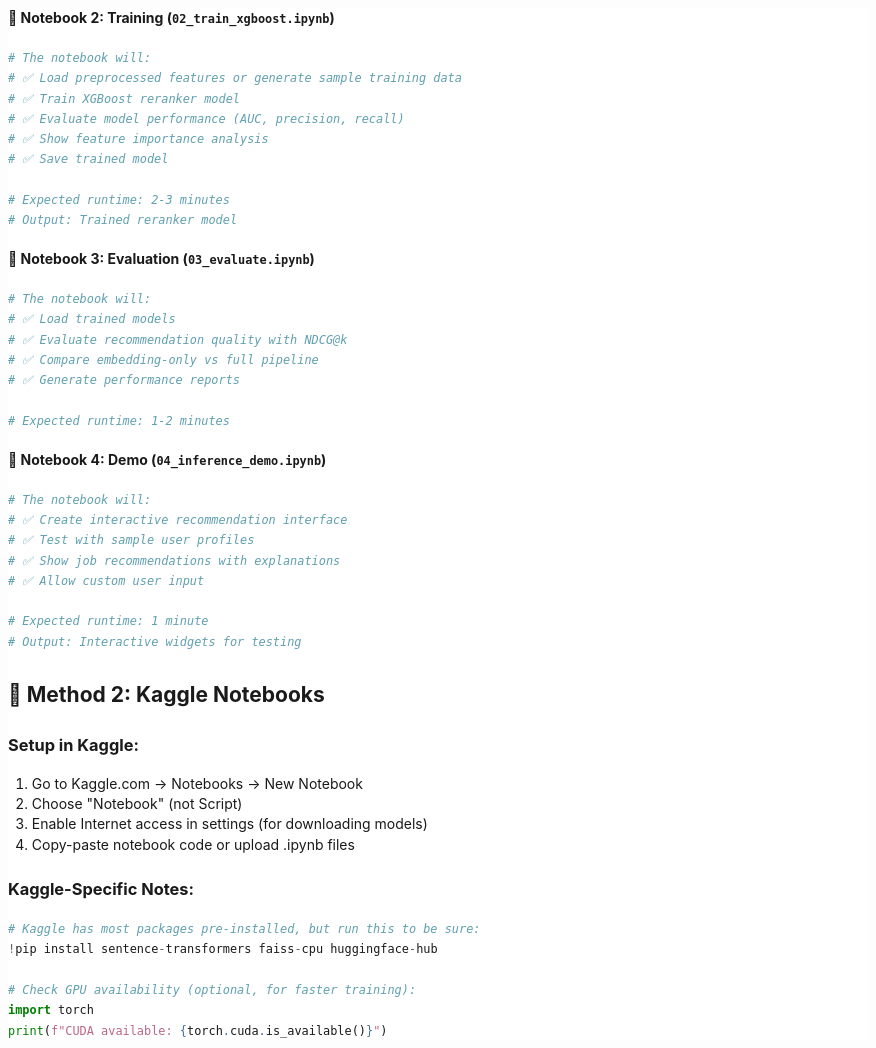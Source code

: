 #### 🔹 Notebook 2: Training (`02_train_xgboost.ipynb`)  
```python
# The notebook will:
# ✅ Load preprocessed features or generate sample training data
# ✅ Train XGBoost reranker model
# ✅ Evaluate model performance (AUC, precision, recall)
# ✅ Show feature importance analysis
# ✅ Save trained model

# Expected runtime: 2-3 minutes  
# Output: Trained reranker model
```

#### 🔹 Notebook 3: Evaluation (`03_evaluate.ipynb`)
```python
# The notebook will:
# ✅ Load trained models
# ✅ Evaluate recommendation quality with NDCG@k
# ✅ Compare embedding-only vs full pipeline
# ✅ Generate performance reports

# Expected runtime: 1-2 minutes
```

#### 🔹 Notebook 4: Demo (`04_inference_demo.ipynb`)
```python
# The notebook will: 
# ✅ Create interactive recommendation interface
# ✅ Test with sample user profiles
# ✅ Show job recommendations with explanations
# ✅ Allow custom user input

# Expected runtime: 1 minute
# Output: Interactive widgets for testing
```

## 🎯 Method 2: Kaggle Notebooks

### Setup in Kaggle:
1. Go to Kaggle.com → Notebooks → New Notebook
2. Choose "Notebook" (not Script)
3. Enable Internet access in settings (for downloading models)
4. Copy-paste notebook code or upload .ipynb files

### Kaggle-Specific Notes:
```python
# Kaggle has most packages pre-installed, but run this to be sure:
!pip install sentence-transformers faiss-cpu huggingface-hub

# Check GPU availability (optional, for faster training):
import torch
print(f"CUDA available: {torch.cuda.is_available()}")
```

